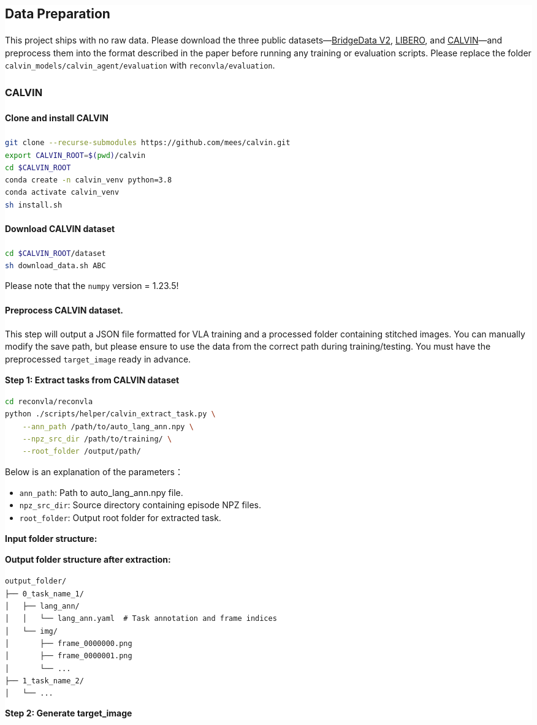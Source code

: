
## Data Preparation
This project ships with no raw data.
Please download the three public datasets—[BridgeData V2](https://rail.eecs.berkeley.edu/datasets/bridge_release/data/), [LIBERO](https://libero-project.github.io/datasets), and [CALVIN](https://github.com/mees/calvin)—and preprocess them into the format described in the paper before running any training or evaluation scripts.
Please replace the folder `calvin_models/calvin_agent/evaluation` with `reconvla/evaluation`.

### CALVIN
#### Clone and install CALVIN
```bash
git clone --recurse-submodules https://github.com/mees/calvin.git
export CALVIN_ROOT=$(pwd)/calvin
cd $CALVIN_ROOT
conda create -n calvin_venv python=3.8  
conda activate calvin_venv
sh install.sh
```

#### Download CALVIN dataset
```bash
cd $CALVIN_ROOT/dataset
sh download_data.sh ABC
```
Please note that the `numpy` version = 1.23.5!

#### Preprocess CALVIN dataset. 
This step will output a JSON file formatted for VLA training and a processed folder containing stitched images. You can manually modify the save path, but please ensure to use the data from the correct path during training/testing.
You must have the preprocessed `target_image` ready in advance.

**Step 1: Extract tasks from CALVIN dataset**
```bash
cd reconvla/reconvla
python ./scripts/helper/calvin_extract_task.py \
    --ann_path /path/to/auto_lang_ann.npy \
    --npz_src_dir /path/to/training/ \
    --root_folder /output/path/
```
Below is an explanation of the parameters：
- `ann_path`: Path to auto_lang_ann.npy file.
- `npz_src_dir`: Source directory containing episode NPZ files.
- `root_folder`: Output root folder for extracted task.

**Input folder structure:**

**Output folder structure after extraction:**
```
output_folder/
├── 0_task_name_1/
│   ├── lang_ann/
│   │   └── lang_ann.yaml  # Task annotation and frame indices
│   └── img/
│       ├── frame_0000000.png
│       ├── frame_0000001.png
│       └── ...
├── 1_task_name_2/
│   └── ...
```
**Step 2: Generate target_image**
